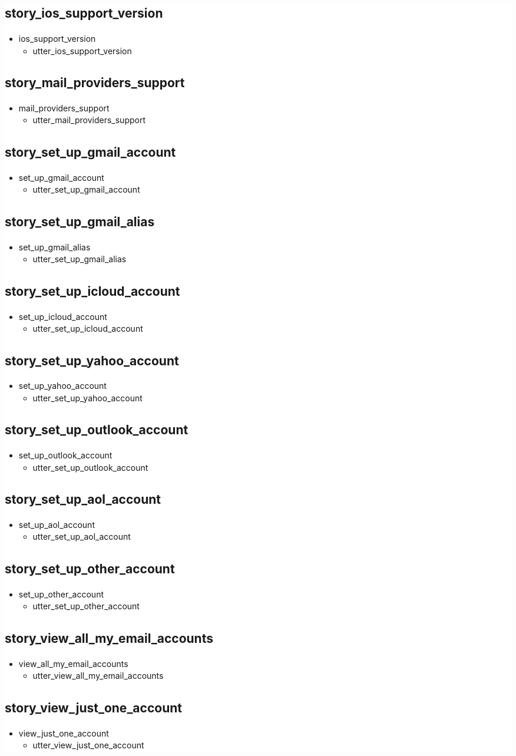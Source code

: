 ## story_ios_support_version
* ios_support_version
  - utter_ios_support_version

## story_mail_providers_support
* mail_providers_support
  - utter_mail_providers_support

## story_set_up_gmail_account
* set_up_gmail_account
  - utter_set_up_gmail_account

## story_set_up_gmail_alias
* set_up_gmail_alias
  - utter_set_up_gmail_alias

## story_set_up_icloud_account
* set_up_icloud_account
  - utter_set_up_icloud_account

## story_set_up_yahoo_account
* set_up_yahoo_account
  - utter_set_up_yahoo_account

## story_set_up_outlook_account
* set_up_outlook_account
  - utter_set_up_outlook_account

## story_set_up_aol_account
* set_up_aol_account
  - utter_set_up_aol_account

## story_set_up_other_account
* set_up_other_account
  - utter_set_up_other_account

## story_view_all_my_email_accounts
* view_all_my_email_accounts
  - utter_view_all_my_email_accounts

## story_view_just_one_account
* view_just_one_account
  - utter_view_just_one_account
